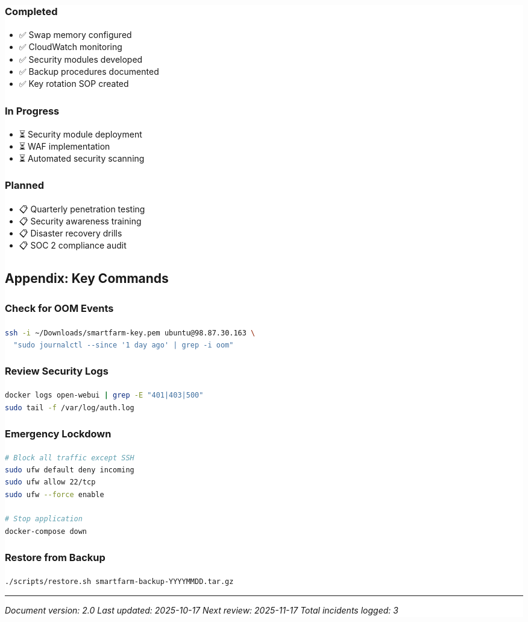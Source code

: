 ### Completed
- ✅ Swap memory configured
- ✅ CloudWatch monitoring
- ✅ Security modules developed
- ✅ Backup procedures documented
- ✅ Key rotation SOP created

### In Progress
- ⏳ Security module deployment
- ⏳ WAF implementation
- ⏳ Automated security scanning

### Planned
- 📋 Quarterly penetration testing
- 📋 Security awareness training
- 📋 Disaster recovery drills
- 📋 SOC 2 compliance audit

## Appendix: Key Commands

### Check for OOM Events
```bash
ssh -i ~/Downloads/smartfarm-key.pem ubuntu@98.87.30.163 \
  "sudo journalctl --since '1 day ago' | grep -i oom"
```

### Review Security Logs
```bash
docker logs open-webui | grep -E "401|403|500"
sudo tail -f /var/log/auth.log
```

### Emergency Lockdown
```bash
# Block all traffic except SSH
sudo ufw default deny incoming
sudo ufw allow 22/tcp
sudo ufw --force enable

# Stop application
docker-compose down
```

### Restore from Backup
```bash
./scripts/restore.sh smartfarm-backup-YYYYMMDD.tar.gz
```

---

*Document version: 2.0*
*Last updated: 2025-10-17*
*Next review: 2025-11-17*
*Total incidents logged: 3*